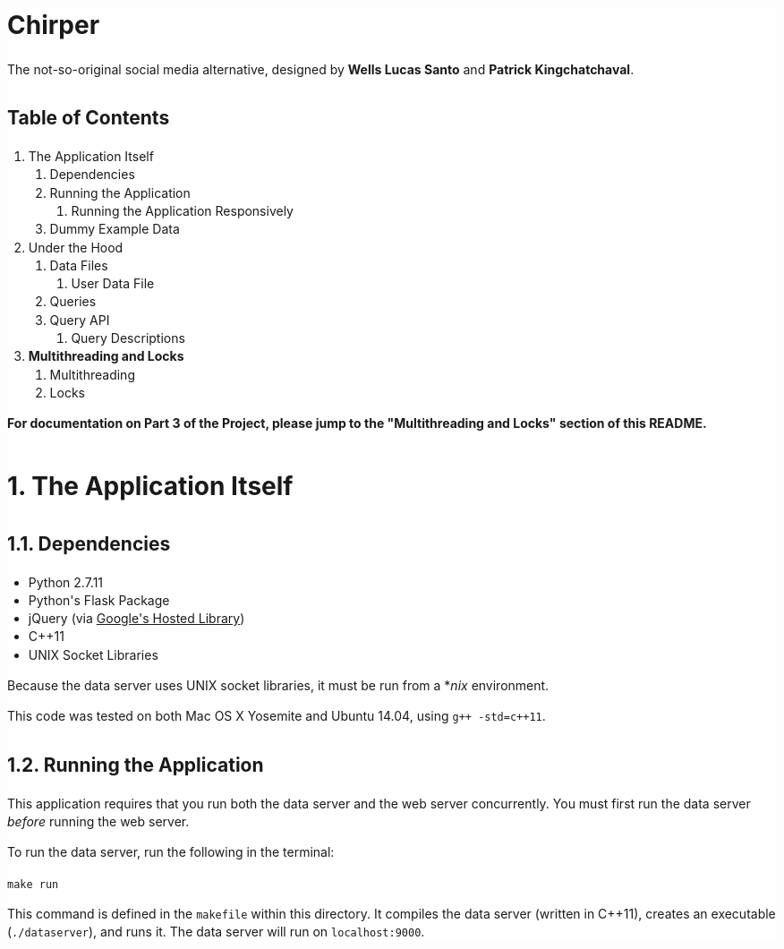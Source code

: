 # Chirper

The not-so-original social media alternative, designed by **Wells Lucas Santo** and **Patrick Kingchatchaval**.

## Table of Contents

1. The Application Itself
	1. Dependencies
	2. Running the Application
		1. Running the Application Responsively
	3. Dummy Example Data
2. Under the Hood
	1. Data Files
		1. User Data File
	2. Queries
	3. Query API
		1. Query Descriptions
3. **Multithreading and Locks**
	1. Multithreading
	2. Locks

**For documentation on Part 3 of the Project, please jump to the "Multithreading and Locks" section of this README.**

# 1. The Application Itself

## 1.1. Dependencies

* Python 2.7.11
* Python's Flask Package
* jQuery (via [Google's Hosted Library](https://developers.google.com/speed/libraries/))
* C++11
* UNIX Socket Libraries

Because the data server uses UNIX socket libraries, it must be run from a **nix* environment.

This code was tested on both Mac OS X Yosemite and Ubuntu 14.04, using `g++ -std=c++11`.

## 1.2. Running the Application

This application requires that you run both the data server and the web server concurrently. You must first run the data server *before* running the web server.

To run the data server, run the following in the terminal:

`make run`

This command is defined in the `makefile` within this directory. It compiles the data server (written in C++11), creates an executable (`./dataserver`), and runs it. The data server will run on `localhost:9000`.
